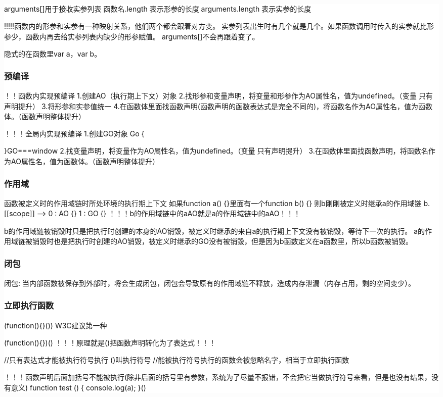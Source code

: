 arguments[]用于接收实参列表
函数名.length 表示形参的长度
arguments.length 表示实参的长度

!!!!!函数内的形参和实参有一种映射关系，他们两个都会跟着对方变。
实参列表出生时有几个就是几个。如果函数调用时传入的实参就比形参少，函数内再去给实参列表内缺少的形参赋值。
arguments[]不会再跟着变了。

隐式的在函数里var a，var b。

### 预编译

！！函数内实现预编译
1.创建AO（执行期上下文）对象
2.找形参和变量声明，将变量和形参作为AO属性名，值为undefined。（变量 只有声明提升）
3.将形参和实参值统一
4.在函数体里面找函数声明(函数声明的函数表达式是完全不同的)，将函数名作为AO属性名，值为函数体。（函数声明整体提升）

！！！全局内实现预编译
1.创建GO对象
Go {

}GO===window
2.找变量声明，将变量作为AO属性名，值为undefined。（变量 只有声明提升）
3.在函数体里面找函数声明，将函数名作为AO属性名，值为函数体。（函数声明整体提升）

### 作用域

函数被定义时的作用域链时所处环境的执行期上下文
如果function a() {}里面有一个function b() {}
则b刚刚被定义时继承a的作用域链    b.[[scope]] --> 0 : AO {}
                                               1 : GO {}
！！！b的作用域链中的aAO就是a的作用域链中的aAO！！！

b的作用域链被销毁时只是把执行时创建的本身的AO销毁，被定义时继承的来自a的执行期上下文没有被销毁，等待下一次的执行。
a的作用域链被销毁时也是把执行时创建的AO销毁，被定义时继承的GO没有被销毁，但是因为b函数定义在a函数里，所以b函数被销毁。

### 闭包

闭包: 当内部函数被保存到外部时，将会生成闭包，闭包会导致原有的作用域链不释放，造成内存泄漏（内存占用，剩的空间变少）。

### 立即执行函数

(function(){}())    W3C建议第一种

(function(){})()
！！！原理就是()把函数声明转化为了表达式！！！

//只有表达式才能被执行符号执行    ()叫执行符号
//能被执行符号执行的函数会被忽略名字，相当于立即执行函数

！！！函数声明后面加括号不能被执行(除非后面的括号里有参数，系统为了尽量不报错，不会把它当做执行符号来看，但是也没有结果，没有意义)
function test () {
    console.log(a);
}()
